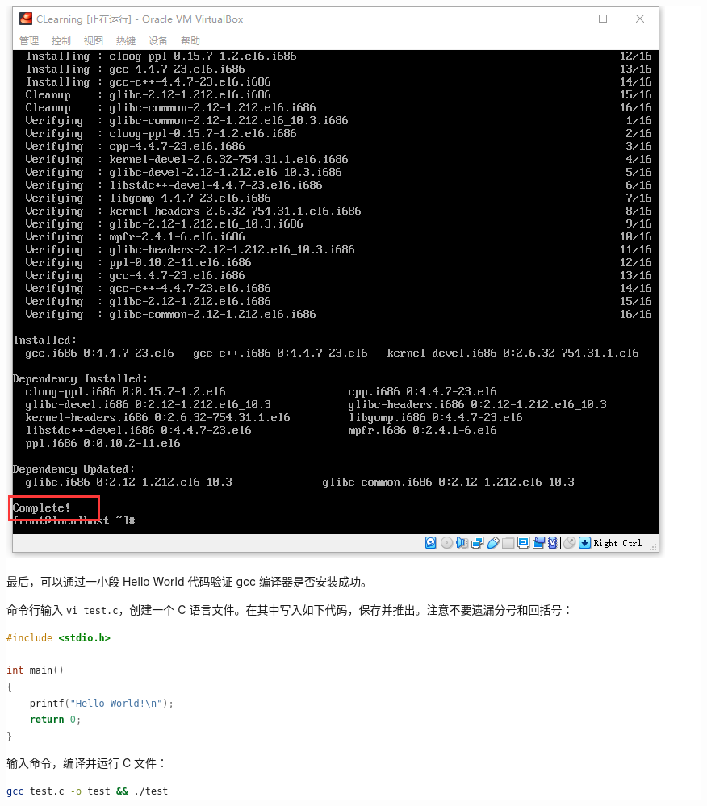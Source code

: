 ![image-20200822151900440](EnvBuild.assets/image-20200822151900440.png)

最后，可以通过一小段 Hello World 代码验证 gcc 编译器是否安装成功。

命令行输入 `vi test.c`，创建一个 C 语言文件。在其中写入如下代码，保存并推出。注意不要遗漏分号和回括号：

```c
#include <stdio.h>

int main()
{
    printf("Hello World!\n");
    return 0;
}
```

输入命令，编译并运行 C 文件：

```bash
gcc test.c -o test && ./test
```
